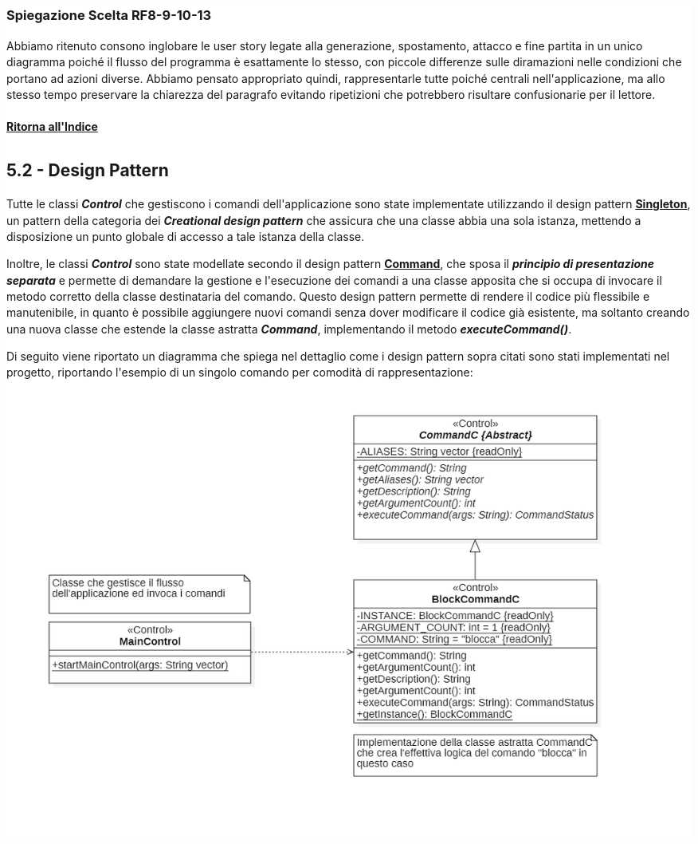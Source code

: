 ### Spiegazione Scelta RF8-9-10-13
Abbiamo ritenuto consono inglobare le user story legate alla generazione, spostamento, attacco e fine partita in un unico
diagramma poiché il flusso del programma è esattamente lo stesso, con piccole differenze sulle diramazioni 
nelle condizioni che portano ad azioni diverse. Abbiamo pensato appropriato quindi, rappresentarle
tutte poiché centrali nell'applicazione, ma allo stesso tempo preservare la chiarezza del paragrafo
evitando ripetizioni che potrebbero risultare confusionarie per il lettore.

#### [Ritorna all'Indice](#indice)


## 5.2 - Design Pattern
Tutte le classi ***Control*** che gestiscono i comandi dell'applicazione sono state implementate utilizzando il design pattern [**Singleton**](https://refactoring.guru/design-patterns/singleton),
un pattern della categoria dei ***Creational design pattern*** che assicura che una classe abbia una sola istanza, mettendo a disposizione un punto globale di accesso a tale istanza della classe.

Inoltre, le classi ***Control*** sono state modellate secondo il design pattern [**Command**](https://refactoring.guru/design-patterns/command),
che sposa il ***principio di presentazione separata*** e permette di demandare la gestione e l'esecuzione dei comandi a una classe apposita
che si occupa di invocare il metodo corretto della classe destinataria del comando. Questo design pattern permette di rendere il codice
più flessibile e manutenibile, in quanto è possibile aggiungere nuovi comandi senza dover modificare il codice già esistente, ma soltanto
creando una nuova classe che estende la classe astratta ***Command***, implementando il metodo ***executeCommand()***.

Di seguito viene riportato un diagramma che spiega nel dettaglio come i design pattern sopra citati sono stati implementati nel progetto,
riportando l'esempio di un singolo comando per comodità di rappresentazione:


<p align="center"><img src="../drawings/Design_Pattern.png" alt="" width="95%"/></p>
  <br></br>
